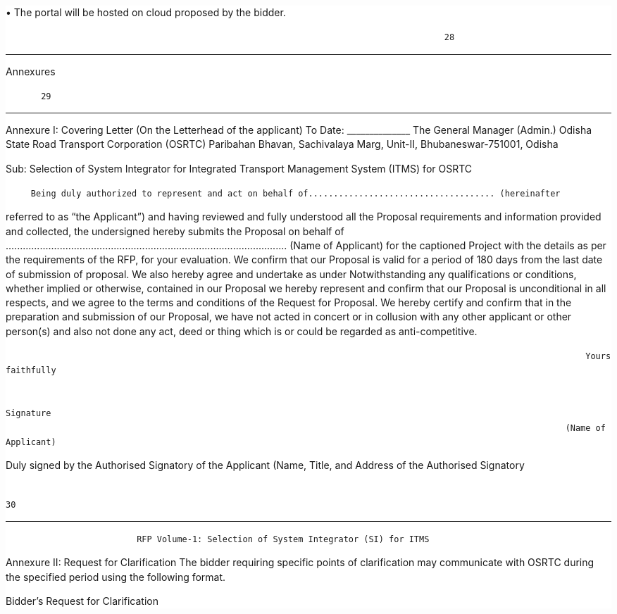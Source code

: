•  The portal will be hosted on cloud proposed by the bidder.

                                                                                           28
---
Annexures

           29
---
Annexure I: Covering Letter (On the Letterhead of the applicant)
To                                                                                                                  Date: ______________
         The General Manager (Admin.)
         Odisha State Road Transport Corporation (OSRTC)
         Paribahan Bhavan, Sachivalaya Marg, Unit-II,
         Bhubaneswar-751001, Odisha

Sub: Selection of System Integrator for Integrated Transport Management System (ITMS) for
        OSRTC

         Being duly authorized to represent and act on behalf of..................................... (hereinafter
referred to as “the Applicant”) and having reviewed and fully understood all the Proposal
requirements and information provided and collected, the undersigned hereby submits the
Proposal on behalf of ................................................................................................... (Name            of
Applicant) for the captioned Project with the details as per the requirements of the RFP, for your
evaluation. We confirm that our Proposal is valid for a period of 180 days from the last date of
submission of proposal.
We also hereby agree and undertake as under
         Notwithstanding any qualifications or conditions, whether implied or otherwise, contained in
our Proposal we hereby represent and confirm that our Proposal is unconditional in all respects, and
we agree to the terms and conditions of the Request for Proposal.
We hereby certify and confirm that in the preparation and submission of our Proposal, we have not
acted in concert or in collusion with any other applicant or other person(s) and also not done any
act, deed or thing which is or could be regarded as anti-competitive.

                                                                                                                       Yours faithfully

                                                                                                                            Signature
                                                                                                                   (Name of Applicant)

Duly signed by the Authorised Signatory of the Applicant
(Name, Title, and Address of the Authorised Signatory

                                                                                                                                          30
---
                              RFP Volume-1: Selection of System Integrator (SI) for ITMS

Annexure II: Request for Clarification
The bidder requiring specific points of clarification may communicate with OSRTC during the
specified period using the following format.

 Bidder’s Request for Clarification
